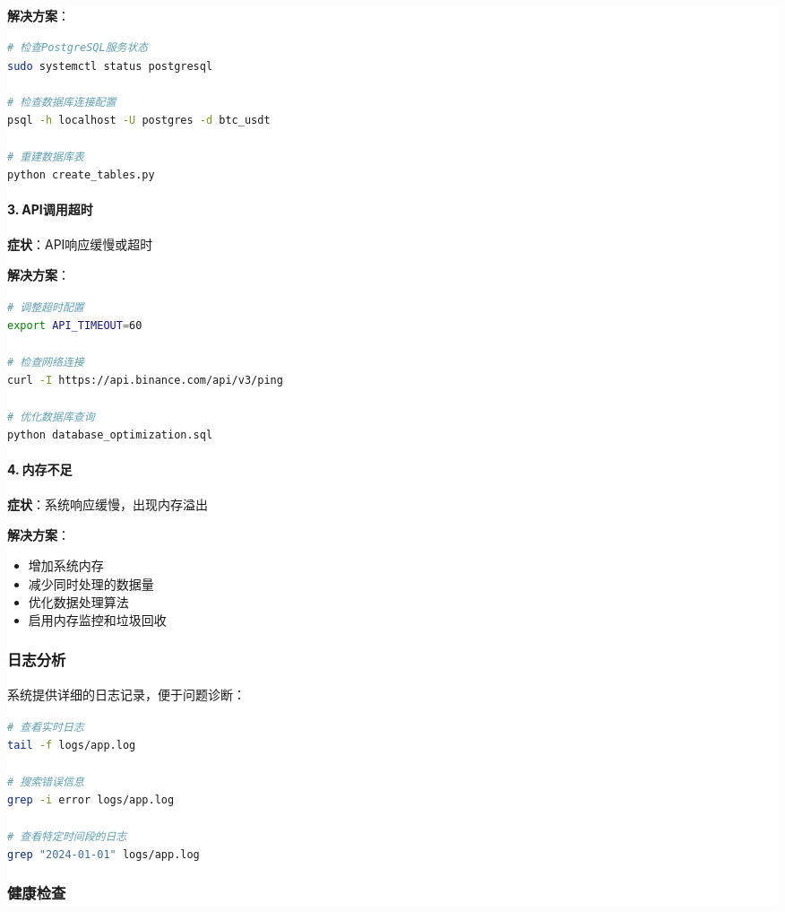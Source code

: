 **解决方案**：
```bash
# 检查PostgreSQL服务状态
sudo systemctl status postgresql

# 检查数据库连接配置
psql -h localhost -U postgres -d btc_usdt

# 重建数据库表
python create_tables.py
```

#### 3. API调用超时

**症状**：API响应缓慢或超时

**解决方案**：
```bash
# 调整超时配置
export API_TIMEOUT=60

# 检查网络连接
curl -I https://api.binance.com/api/v3/ping

# 优化数据库查询
python database_optimization.sql
```

#### 4. 内存不足

**症状**：系统响应缓慢，出现内存溢出

**解决方案**：
- 增加系统内存
- 减少同时处理的数据量
- 优化数据处理算法
- 启用内存监控和垃圾回收

### 日志分析

系统提供详细的日志记录，便于问题诊断：

```bash
# 查看实时日志
tail -f logs/app.log

# 搜索错误信息
grep -i error logs/app.log

# 查看特定时间段的日志
grep "2024-01-01" logs/app.log
```

### 健康检查

